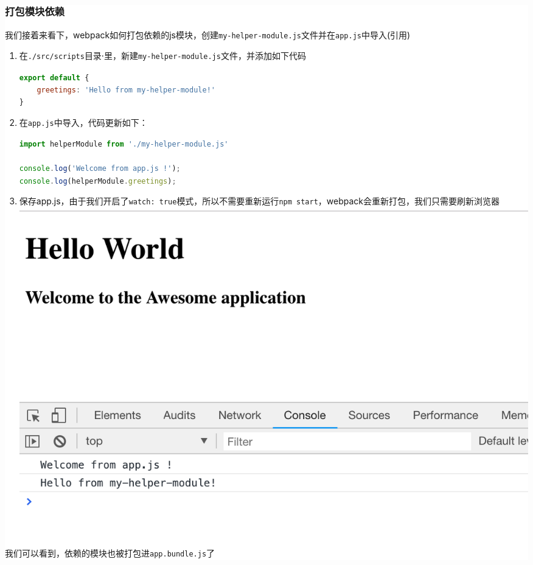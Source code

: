 ### 打包模块依赖

我们接着来看下，webpack如何打包依赖的js模块，创建`my-helper-module.js`文件并在`app.js`中导入(引用)

1. 在`./src/scripts`目录·里，新建`my-helper-module.js`文件，并添加如下代码

    ```js
    export default {
        greetings: 'Hello from my-helper-module!'
    }
    ```

2. 在`app.js`中导入，代码更新如下：

    ```js
    import helperModule from './my-helper-module.js'

    console.log('Welcome from app.js !');
    console.log(helperModule.greetings);
    ```

3. 保存app.js，由于我们开启了`watch: true`模式，所以不需要重新运行`npm start`，webpack会重新打包，我们只需要刷新浏览器
    ![dep](images/script5.png)

我们可以看到，依赖的模块也被打包进`app.bundle.js`了
